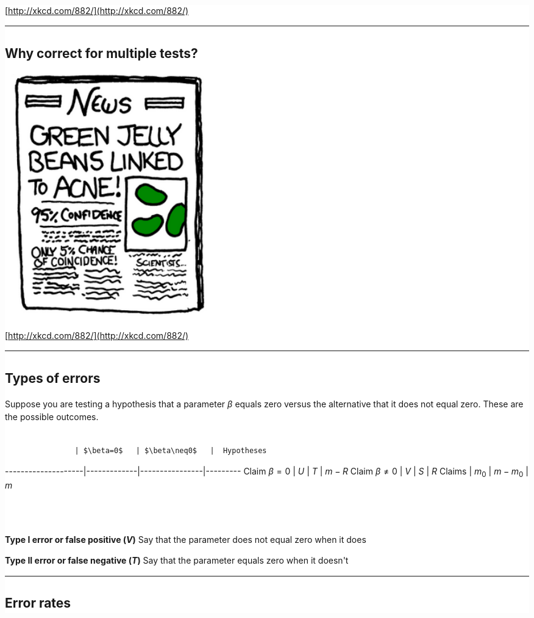 
[http://xkcd.com/882/](http://xkcd.com/882/)

---

## Why correct for multiple tests?

<img class=center src=fig/jellybeans2.png height=400>

[http://xkcd.com/882/](http://xkcd.com/882/)


---

## Types of errors

Suppose you are testing a hypothesis that a parameter $\beta$ equals zero versus the alternative that it does not equal zero. These are the possible outcomes. 
</br></br>

                    | $\beta=0$   | $\beta\neq0$   |  Hypotheses
--------------------|-------------|----------------|---------
Claim $\beta=0$     |      $U$    |      $T$       |  $m-R$
Claim $\beta\neq 0$ |      $V$    |      $S$       |  $R$
    Claims          |     $m_0$   |      $m-m_0$   |  $m$

</br></br>

__Type I error or false positive ($V$)__ Say that the parameter does not equal zero when it does

__Type II error or false negative ($T$)__ Say that the parameter equals zero when it doesn't 


---

## Error rates
